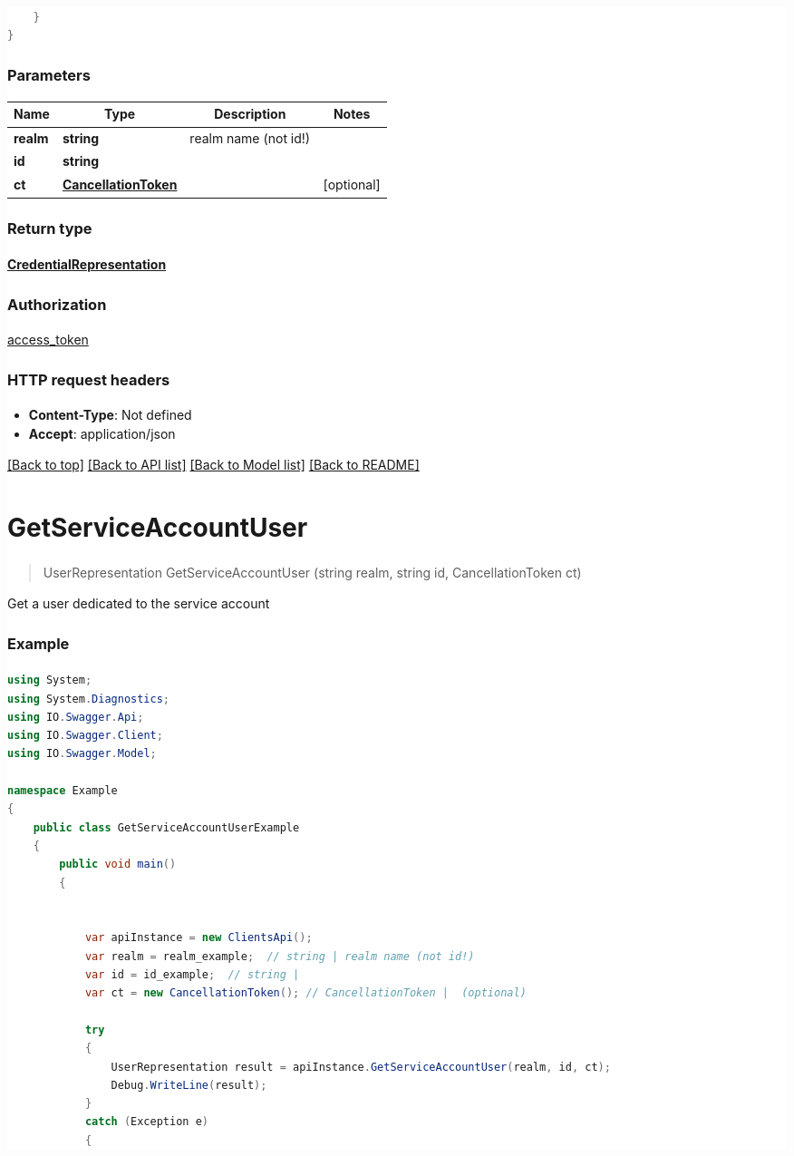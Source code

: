 ```csharp
    }
}
```

### Parameters

Name | Type | Description  | Notes
------------- | ------------- | ------------- | -------------
 **realm** | **string**| realm name (not id!) | 
 **id** | **string**|  | 
 **ct** | [**CancellationToken**](.md)|  | [optional] 

### Return type

[**CredentialRepresentation**](CredentialRepresentation.md)

### Authorization

[access_token](../README.md#access_token)

### HTTP request headers

 - **Content-Type**: Not defined
 - **Accept**: application/json

[[Back to top]](#) [[Back to API list]](../README.md#documentation-for-api-endpoints) [[Back to Model list]](../README.md#documentation-for-models) [[Back to README]](../README.md)

<a name="getserviceaccountuser"></a>
# **GetServiceAccountUser**
> UserRepresentation GetServiceAccountUser (string realm, string id, CancellationToken ct)



Get a user dedicated to the service account

### Example
```csharp
using System;
using System.Diagnostics;
using IO.Swagger.Api;
using IO.Swagger.Client;
using IO.Swagger.Model;

namespace Example
{
    public class GetServiceAccountUserExample
    {
        public void main()
        {
            

            var apiInstance = new ClientsApi();
            var realm = realm_example;  // string | realm name (not id!)
            var id = id_example;  // string | 
            var ct = new CancellationToken(); // CancellationToken |  (optional) 

            try
            {
                UserRepresentation result = apiInstance.GetServiceAccountUser(realm, id, ct);
                Debug.WriteLine(result);
            }
            catch (Exception e)
            {
```
